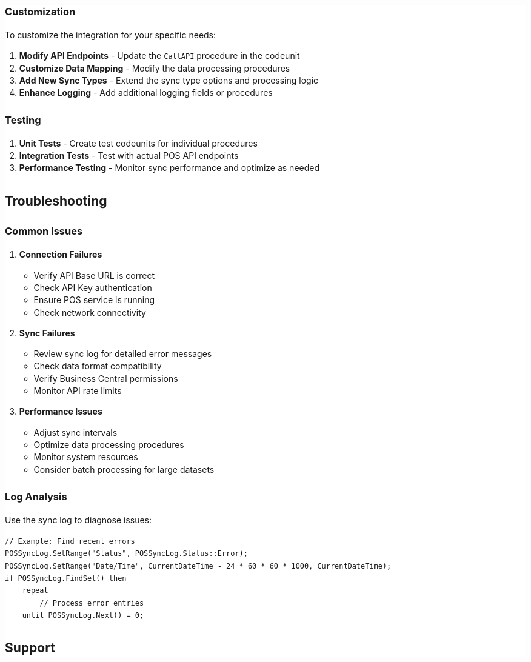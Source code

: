 ### Customization

To customize the integration for your specific needs:

1. **Modify API Endpoints** - Update the `CallAPI` procedure in the codeunit
2. **Customize Data Mapping** - Modify the data processing procedures
3. **Add New Sync Types** - Extend the sync type options and processing logic
4. **Enhance Logging** - Add additional logging fields or procedures

### Testing

1. **Unit Tests** - Create test codeunits for individual procedures
2. **Integration Tests** - Test with actual POS API endpoints
3. **Performance Testing** - Monitor sync performance and optimize as needed

## Troubleshooting

### Common Issues

1. **Connection Failures**
   - Verify API Base URL is correct
   - Check API Key authentication
   - Ensure POS service is running
   - Check network connectivity

2. **Sync Failures**
   - Review sync log for detailed error messages
   - Check data format compatibility
   - Verify Business Central permissions
   - Monitor API rate limits

3. **Performance Issues**
   - Adjust sync intervals
   - Optimize data processing procedures
   - Monitor system resources
   - Consider batch processing for large datasets

### Log Analysis

Use the sync log to diagnose issues:

```al
// Example: Find recent errors
POSSyncLog.SetRange("Status", POSSyncLog.Status::Error);
POSSyncLog.SetRange("Date/Time", CurrentDateTime - 24 * 60 * 60 * 1000, CurrentDateTime);
if POSSyncLog.FindSet() then
    repeat
        // Process error entries
    until POSSyncLog.Next() = 0;
```

## Support
